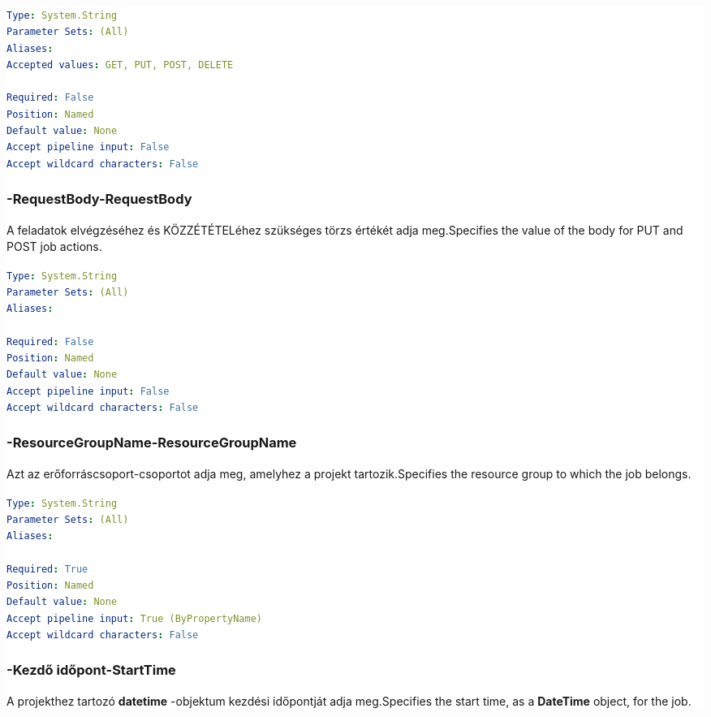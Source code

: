 ```yaml
Type: System.String
Parameter Sets: (All)
Aliases: 
Accepted values: GET, PUT, POST, DELETE

Required: False
Position: Named
Default value: None
Accept pipeline input: False
Accept wildcard characters: False
```

### <span data-ttu-id="ea642-162">-RequestBody</span><span class="sxs-lookup"><span data-stu-id="ea642-162">-RequestBody</span></span>
<span data-ttu-id="ea642-163">A feladatok elvégzéséhez és KÖZZÉTÉTELéhez szükséges törzs értékét adja meg.</span><span class="sxs-lookup"><span data-stu-id="ea642-163">Specifies the value of the body for PUT and POST job actions.</span></span>

```yaml
Type: System.String
Parameter Sets: (All)
Aliases: 

Required: False
Position: Named
Default value: None
Accept pipeline input: False
Accept wildcard characters: False
```

### <span data-ttu-id="ea642-164">-ResourceGroupName</span><span class="sxs-lookup"><span data-stu-id="ea642-164">-ResourceGroupName</span></span>
<span data-ttu-id="ea642-165">Azt az erőforráscsoport-csoportot adja meg, amelyhez a projekt tartozik.</span><span class="sxs-lookup"><span data-stu-id="ea642-165">Specifies the resource group to which the job belongs.</span></span>

```yaml
Type: System.String
Parameter Sets: (All)
Aliases: 

Required: True
Position: Named
Default value: None
Accept pipeline input: True (ByPropertyName)
Accept wildcard characters: False
```

### <span data-ttu-id="ea642-166">-Kezdő időpont</span><span class="sxs-lookup"><span data-stu-id="ea642-166">-StartTime</span></span>
<span data-ttu-id="ea642-167">A projekthez tartozó **datetime** -objektum kezdési időpontját adja meg.</span><span class="sxs-lookup"><span data-stu-id="ea642-167">Specifies the start time, as a **DateTime** object, for the job.</span></span>
